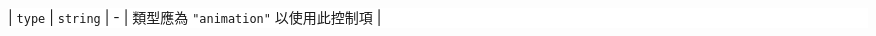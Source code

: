 | `type`                      | `string`                                                                                                                                                                                   |                                  -                                   | 類型應為 `"animation"` 以使用此控制項                                                                                                                                                                                                                                                                                                                                                                                                                                                                                                                                                                                                                                                                                                                                                                                                                                                                                                                                                                                                                                                                                                                                                                                                                                                                                                                                                                                                                                                                                                                                                                                                                                                                                                                                                                                                                                                                                                                                                                                                                                                                                                                                                                                                                                                                                                                                                                                                                                                                                                                                                                                                                                                                                                                                                                                                                                                                                                                                                                                                                                                                                                                                                                                                                                                                                                                                                                                                                                                                                                                                                                                                                    |